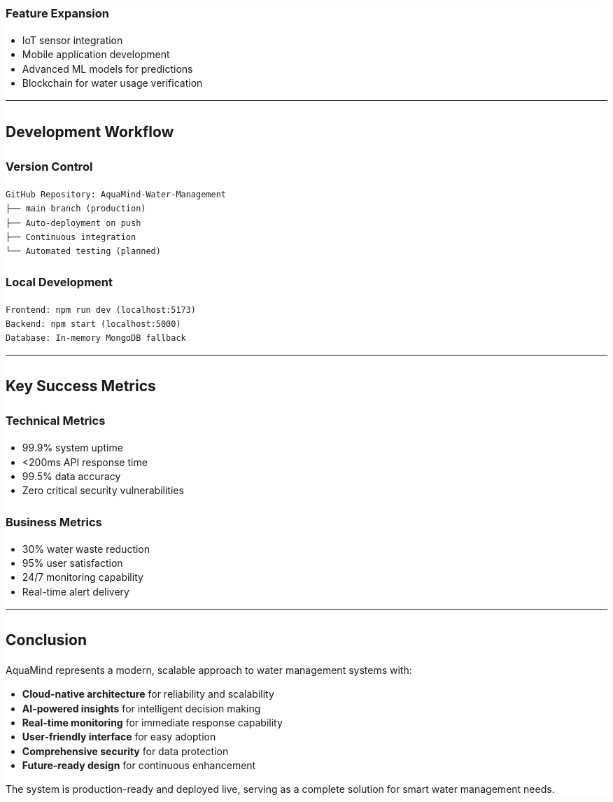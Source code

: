 ### **Feature Expansion**
- IoT sensor integration
- Mobile application development
- Advanced ML models for predictions
- Blockchain for water usage verification

---

## Development Workflow

### **Version Control**
```
GitHub Repository: AquaMind-Water-Management
├── main branch (production)
├── Auto-deployment on push
├── Continuous integration
└── Automated testing (planned)
```

### **Local Development**
```
Frontend: npm run dev (localhost:5173)
Backend: npm start (localhost:5000)
Database: In-memory MongoDB fallback
```

---

## Key Success Metrics

### **Technical Metrics**
- 99.9% system uptime
- <200ms API response time
- 99.5% data accuracy
- Zero critical security vulnerabilities

### **Business Metrics**
- 30% water waste reduction
- 95% user satisfaction
- 24/7 monitoring capability
- Real-time alert delivery

---

## Conclusion

AquaMind represents a modern, scalable approach to water management systems with:
- **Cloud-native architecture** for reliability and scalability
- **AI-powered insights** for intelligent decision making
- **Real-time monitoring** for immediate response capability
- **User-friendly interface** for easy adoption
- **Comprehensive security** for data protection
- **Future-ready design** for continuous enhancement

The system is production-ready and deployed live, serving as a complete solution for smart water management needs.
